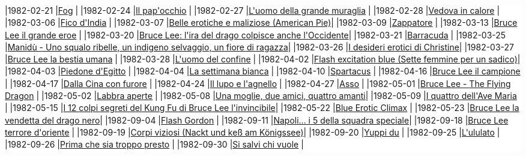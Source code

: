 |1982-02-21         |[Fog](https://www.imdb.com/title/tt0080749/)                            |
|1982-02-24         |[Il pap'occhio](https://www.imdb.com/title/tt0082880/)                  |
|1982-02-27         |[L'uomo della grande muraglia](https://www.imdb.com/title/tt1753918/)   |
|1982-02-28         |[Vedova in calore](https://www.imdb.com/title/tt0195427/)               |
|1982-03-06         |[Fico d'India](https://www.imdb.com/title/tt0194876/)                   |
|1982-03-07         |[Belle erotiche e maliziose (American Pie)](https://www.imdb.com/title/tt0122903/)|
|1982-03-09         |[Zappatore](https://www.imdb.com/title/tt0081800/)                      |
|1982-03-13         |[Bruce Lee il grande eroe](https://www.imdb.com/title/tt0080475/)       |
|1982-03-20         |[Bruce Lee: l'ira del drago colpisce anche l'Occidente](https://www.imdb.com/title/tt0165117/)|
|1982-03-21         |[Barracuda](https://www.imdb.com/title/tt0077210/)                      |
|1982-03-25         |[Manidù - Uno squalo ribelle, un indigeno selvaggio, un fiore di ragazza](https://www.imdb.com/title/tt0082070/)|
|1982-03-26         |[I desideri erotici di Christine](https://www.imdb.com/title/tt0066914/)|
|1982-03-27         |[Bruce Lee la bestia umana](https://www.imdb.com/title/tt0079076/)      |
|1982-03-28         |[L'uomo del confine](https://www.imdb.com/title/tt0080465/)             |
|1982-04-02         |[Flash excitation blue (Sette femmine per un sadico)](https://www.imdb.com/title/tt0316886/)|
|1982-04-03         |[Piedone d'Egitto](https://www.imdb.com/title/tt0079718/)               |
|1982-04-04         |[La settimana bianca](https://www.imdb.com/title/tt0082455/)            |
|1982-04-10         |[Spartacus](https://www.imdb.com/title/tt0054331/)                      |
|1982-04-16         |[Bruce Lee il campione](https://www.imdb.com/title/tt0062936/)          |
|1982-04-17         |[Dalla Cina con furore](https://www.imdb.com/title/tt0068767/)          |
|1982-04-24         |[Il lupo e l'agnello](https://www.imdb.com/title/tt0081089/)            |
|1982-04-27         |[Asso](https://www.imdb.com/title/tt0082034/)                           |
|1982-05-01         |[Bruce Lee - The Flying Dragon](https://www.imdb.com/title/tt0087194/)  |
|1982-05-02         |[Labbra aperte](https://www.imdb.com/title/tt1117531/)                  |
|1982-05-08         |[Una moglie, due amici, quattro amanti](https://www.imdb.com/title/tt0080640/)|
|1982-05-09         |[I quattro dell'Ave Maria](https://www.imdb.com/title/tt0064860/)       |
|1982-05-15         |[I 12 colpi segreti del Kung Fu di Bruce Lee l'invincibile](https://www.imdb.com/title/tt0079903/)|
|1982-05-22         |[Blue Erotic Climax](https://www.imdb.com/title/tt0080452/)             |
|1982-05-23         |[Bruce Lee la vendetta del drago nero](https://www.imdb.com/title/tt0072858/)|
|1982-09-04         |[Flash Gordon](https://www.imdb.com/title/tt0080745/)                   |
|1982-09-11         |[Napoli... i 5 della squadra speciale](https://www.imdb.com/title/tt0198810/)|
|1982-09-18         |[Bruce Lee terrore d'oriente](https://www.imdb.com/title/tt0201175/)    |
|1982-09-19         |[Corpi viziosi (Nackt und keß am Königssee)](https://www.imdb.com/title/tt0196779/)|
|1982-09-20         |[Yuppi du](https://www.imdb.com/title/tt0168265/)                       |
|1982-09-25         |[L'ululato](https://www.imdb.com/title/tt0082533/)                      |
|1982-09-26         |[Prima che sia troppo presto](https://www.imdb.com/title/tt0183673/)    |
|1982-09-30         |[Si salvi chi vuole](https://www.imdb.com/title/tt0081509/)             |